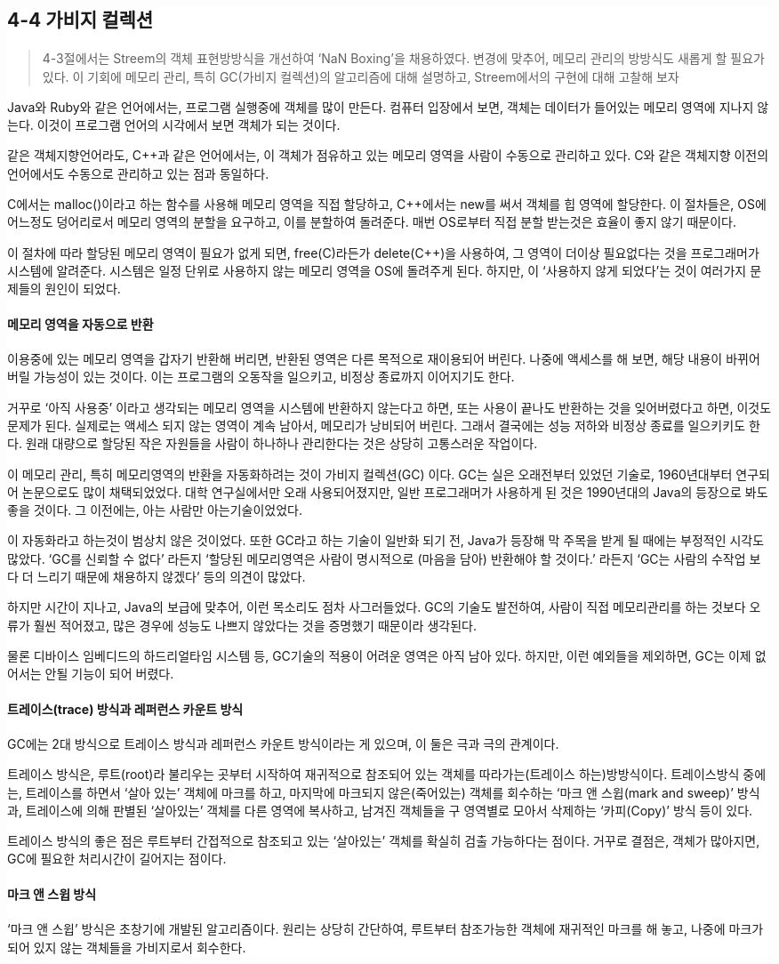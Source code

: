 ## 4-4 가비지 컬렉션

> 4-3절에서는 Streem의 객체 표현방방식을 개선하여 ‘NaN Boxing’을 채용하였다. 변경에 맞추어, 메모리 관리의 방방식도 새롭게 할 필요가 있다. 이 기회에 메모리 관리, 특히 GC(가비지 컬렉션)의 알고리즘에 대해 설명하고, Streem에서의 구현에 대해 고찰해 보자

Java와 Ruby와 같은 언어에서는, 프로그램 실행중에 객체를 많이 만든다. 컴퓨터 입장에서 보면, 객체는 데이터가 들어있는 메모리 영역에 지나지 않는다. 이것이 프로그램 언어의 시각에서 보면 객체가 되는 것이다.

같은 객체지향언어라도, C++과 같은 언어에서는, 이 객체가 점유하고 있는 메모리 영역을 사람이 수동으로 관리하고 있다. C와 같은 객체지향 이전의 언어에서도 수동으로 관리하고 있는 점과 동일하다.

C에서는 malloc()이라고 하는 함수를 사용해 메모리 영역을 직접 할당하고, C++에서는 new를 써서 객체를 힙 영역에 할당한다. 이 절차들은, OS에 어느정도 덩어리로서 메모리 영역의 분할을 요구하고, 이를 분할하여 돌려준다. 매번 OS로부터 직접 분할 받는것은 효율이 좋지 않기 때문이다. 

 이 절차에 따라 할당된 메모리 영역이 필요가 없게 되면,  free(C)라든가 delete(C++)을 사용하여, 그 영역이 더이상 필요없다는 것을 프로그래머가 시스템에 알려준다. 시스템은 일정 단위로 사용하지 않는 메모리 영역을 OS에 돌려주게 된다. 하지만,  이 ‘사용하지 않게 되었다’는 것이 여러가지 문제들의 원인이 되었다.

#### 메모리 영역을 자동으로 반환

이용중에 있는 메모리 영역을 갑자기 반환해 버리면, 반환된 영역은 다른 목적으로 재이용되어 버린다. 나중에 액세스를 해 보면,  해당 내용이 바뀌어 버릴 가능성이 있는 것이다. 이는 프로그램의 오동작을 일으키고, 비정상 종료까지 이어지기도 한다. 

거꾸로 ‘아직 사용중’ 이라고 생각되는 메모리 영역을 시스템에 반환하지 않는다고 하면, 또는 사용이 끝나도 반환하는 것을 잊어버렸다고 하면, 이것도 문제가 된다. 실제로는 액세스 되지 않는 영역이 계속 남아서, 메모리가 낭비되어 버린다. 그래서 결국에는 성능 저하와 비정상 종료를 일으키키도 한다.  원래 대량으로 할당된 작은 자원들을 사람이 하나하나 관리한다는 것은 상당히 고통스러운 작업이다. 

이 메모리 관리, 특히 메모리영역의 반환을 자동화하려는 것이 가비지 컬렉션(GC) 이다. GC는 실은 오래전부터 있었던 기술로, 1960년대부터 연구되어 논문으로도 많이 채택되었었다. 대학 연구실에서만 오래 사용되어졌지만, 일반 프로그래머가 사용하게 된 것은 1990년대의 Java의 등장으로 봐도 좋을 것이다. 그 이전에는, 아는 사람만 아는기술이었었다.

이 자동화라고 하는것이 범상치 않은 것이었다. 또한 GC라고 하는 기술이 일반화 되기 전, Java가 등장해 막 주목을 받게 될 때에는 부정적인 시각도 많았다. ‘GC를 신뢰할 수 없다’ 라든지 ‘할당된 메모리영역은 사람이 명시적으로 (마음을 담아) 반환해야 할 것이다.’ 라든지 ‘GC는 사람의 수작업 보다 더 느리기 때문에 채용하지 않겠다’ 등의 의견이 많았다.

하지만 시간이 지나고, Java의 보급에 맞추어, 이런 목소리도 점차 사그러들었다. GC의 기술도 발전하여, 사람이 직접 메모리관리를 하는 것보다 오류가 훨씬 적어졌고, 많은 경우에 성능도 나쁘지 않았다는 것을 증명했기 때문이라 생각된다. 

물론 디바이스 임베디드의 하드리얼타임 시스템 등, GC기술의 적용이 어려운 영역은 아직 남아 있다. 하지만, 이런 예외들을 제외하면, GC는 이제 없어서는 안될 기능이 되어 버렸다.



#### 트레이스(trace) 방식과 레퍼런스 카운트 방식

GC에는 2대 방식으로 트레이스 방식과 레퍼런스 카운트 방식이라는 게 있으며, 이 둘은 극과 극의 관계이다. 

트레이스 방식은, 루트(root)라 불리우는 곳부터 시작하여 재귀적으로 참조되어 있는 객체를 따라가는(트레이스 하는)방방식이다. 트레이스방식 중에는, 트레이스를 하면서 ‘살아 있는’ 객체에 마크를 하고, 마지막에 마크되지 않은(죽어있는) 객체를 회수하는 ‘마크 앤 스윕(mark and sweep)’ 방식과, 트레이스에 의해 판별된 ‘살아있는’ 객체를 다른 영역에 복사하고,  남겨진 객체들을 구 영역별로 모아서 삭제하는 ‘카피(Copy)’ 방식 등이 있다. 

트레이스 방식의 좋은 점은 루트부터 간접적으로 참조되고 있는 ‘살아있는’ 객체를 확실히 검출 가능하다는 점이다. 거꾸로 결점은, 객체가 많아지면, GC에 필요한 처리시간이 길어지는 점이다. 



#### 마크 앤 스윕 방식

‘마크 앤 스윕’ 방식은 초창기에 개발된 알고리즘이다. 원리는 상당히 간단하여, 루트부터 참조가능한 객체에 재귀적인 마크를 해 놓고, 나중에 마크가 되어 있지 않는 객체들을 가비지로서 회수한다. 
